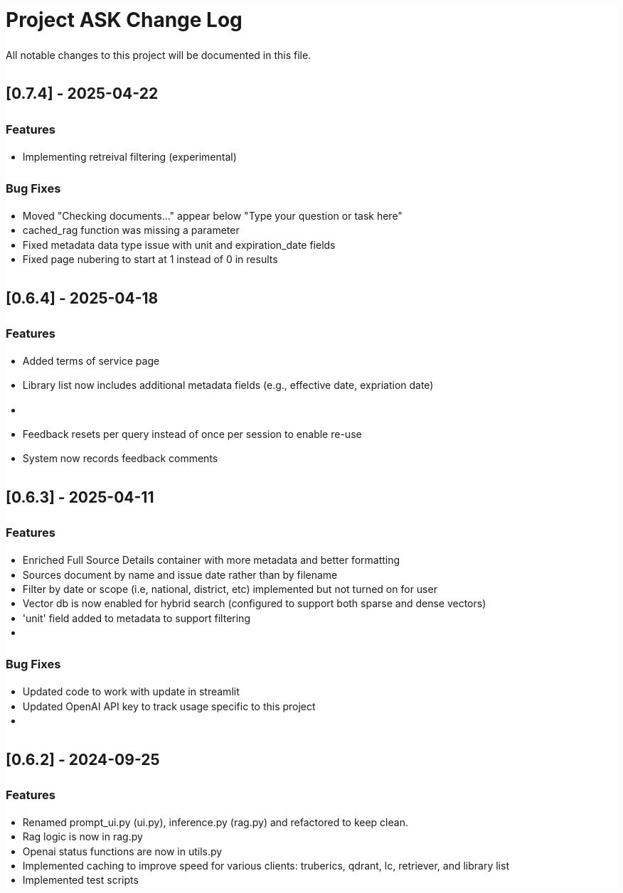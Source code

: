 
# Project ASK Change Log
All notable changes to this project will be documented in this file.  

## [0.7.4] - 2025-04-22
### Features
- Implementing retreival filtering (experimental)

### Bug Fixes
- Moved "Checking documents..." appear below "Type your question or task here"
- cached_rag function was missing a parameter
- Fixed metadata data type issue with unit and expiration_date fields
- Fixed page nubering to start at 1 instead of 0 in results

## [0.6.4] - 2025-04-18
### Features
- Added terms of service page
- Library list now includes additional metadata fields (e.g., effective date, expriation date)
- 

- Feedback resets per query instead of once per session to enable re-use
- System now records feedback comments

## [0.6.3] - 2025-04-11
### Features
- Enriched Full Source Details container with more metadata and better formatting
- Sources document by name and issue date rather than by filename
- Filter by date or scope (i.e, national, district, etc) implemented but not turned on for user
- Vector db is now enabled for hybrid search (configured to support both sparse and dense vectors)
- 'unit' field added to metadata to support filtering
- 
### Bug Fixes
- Updated code to work with update in streamlit
- Updated OpenAI API key to track usage specific to this project
- 
## [0.6.2] - 2024-09-25
### Features
- Renamed prompt_ui.py (ui.py), inference.py (rag.py) and refactored to keep clean. 
- Rag logic is now in rag.py
- Openai status functions are now in utils.py
- Implemented caching to improve speed for various clients: truberics, qdrant, lc, retriever, and library list
- Implemented test scripts
